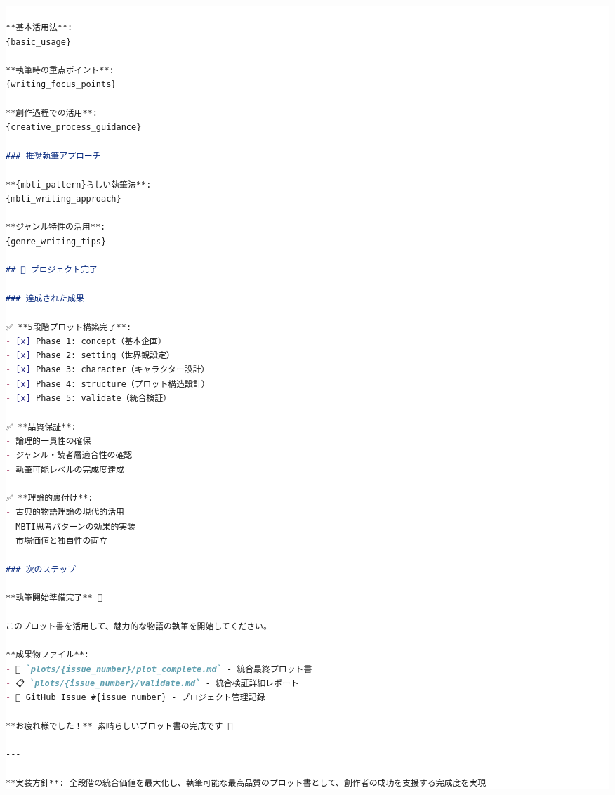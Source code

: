 ```markdown

**基本活用法**:
{basic_usage}

**執筆時の重点ポイント**:
{writing_focus_points}

**創作過程での活用**:
{creative_process_guidance}

### 推奨執筆アプローチ

**{mbti_pattern}らしい執筆法**:
{mbti_writing_approach}

**ジャンル特性の活用**:
{genre_writing_tips}

## 🎉 プロジェクト完了

### 達成された成果

✅ **5段階プロット構築完了**:
- [x] Phase 1: concept（基本企画）
- [x] Phase 2: setting（世界観設定）
- [x] Phase 3: character（キャラクター設計）
- [x] Phase 4: structure（プロット構造設計）
- [x] Phase 5: validate（統合検証）

✅ **品質保証**:
- 論理的一貫性の確保
- ジャンル・読者層適合性の確認
- 執筆可能レベルの完成度達成

✅ **理論的裏付け**:
- 古典的物語理論の現代的活用
- MBTI思考パターンの効果的実装
- 市場価値と独自性の両立

### 次のステップ

**執筆開始準備完了** 🚀

このプロット書を活用して、魅力的な物語の執筆を開始してください。

**成果物ファイル**:
- 📄 `plots/{issue_number}/plot_complete.md` - 統合最終プロット書
- 📋 `plots/{issue_number}/validate.md` - 統合検証詳細レポート
- 🎯 GitHub Issue #{issue_number} - プロジェクト管理記録

**お疲れ様でした！** 素晴らしいプロット書の完成です 🎊

---

**実装方針**: 全段階の統合価値を最大化し、執筆可能な最高品質のプロット書として、創作者の成功を支援する完成度を実現
```
